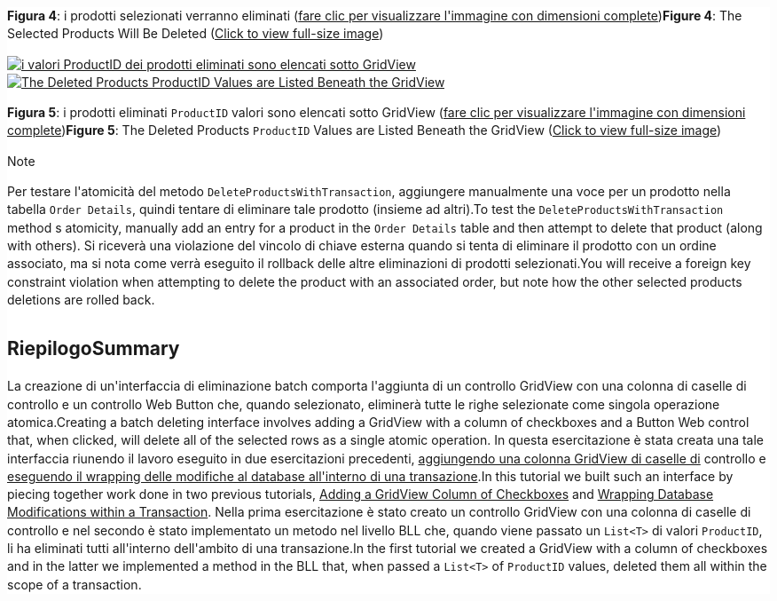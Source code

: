 <span data-ttu-id="1e0fb-157">**Figura 4**: i prodotti selezionati verranno eliminati ([fare clic per visualizzare l'immagine con dimensioni complete](batch-deleting-cs/_static/image8.png))</span><span class="sxs-lookup"><span data-stu-id="1e0fb-157">**Figure 4**: The Selected Products Will Be Deleted ([Click to view full-size image](batch-deleting-cs/_static/image8.png))</span></span>

<span data-ttu-id="1e0fb-158">[![i valori ProductID dei prodotti eliminati sono elencati sotto GridView](batch-deleting-cs/_static/image5.gif)](batch-deleting-cs/_static/image9.png)</span><span class="sxs-lookup"><span data-stu-id="1e0fb-158">[![The Deleted Products ProductID Values are Listed Beneath the GridView](batch-deleting-cs/_static/image5.gif)](batch-deleting-cs/_static/image9.png)</span></span>

<span data-ttu-id="1e0fb-159">**Figura 5**: i prodotti eliminati `ProductID` valori sono elencati sotto GridView ([fare clic per visualizzare l'immagine con dimensioni complete](batch-deleting-cs/_static/image10.png))</span><span class="sxs-lookup"><span data-stu-id="1e0fb-159">**Figure 5**: The Deleted Products `ProductID` Values are Listed Beneath the GridView ([Click to view full-size image](batch-deleting-cs/_static/image10.png))</span></span>

> [!NOTE]
> <span data-ttu-id="1e0fb-160">Per testare l'atomicità del metodo `DeleteProductsWithTransaction`, aggiungere manualmente una voce per un prodotto nella tabella `Order Details`, quindi tentare di eliminare tale prodotto (insieme ad altri).</span><span class="sxs-lookup"><span data-stu-id="1e0fb-160">To test the `DeleteProductsWithTransaction` method s atomicity, manually add an entry for a product in the `Order Details` table and then attempt to delete that product (along with others).</span></span> <span data-ttu-id="1e0fb-161">Si riceverà una violazione del vincolo di chiave esterna quando si tenta di eliminare il prodotto con un ordine associato, ma si nota come verrà eseguito il rollback delle altre eliminazioni di prodotti selezionati.</span><span class="sxs-lookup"><span data-stu-id="1e0fb-161">You will receive a foreign key constraint violation when attempting to delete the product with an associated order, but note how the other selected products deletions are rolled back.</span></span>

## <a name="summary"></a><span data-ttu-id="1e0fb-162">Riepilogo</span><span class="sxs-lookup"><span data-stu-id="1e0fb-162">Summary</span></span>

<span data-ttu-id="1e0fb-163">La creazione di un'interfaccia di eliminazione batch comporta l'aggiunta di un controllo GridView con una colonna di caselle di controllo e un controllo Web Button che, quando selezionato, eliminerà tutte le righe selezionate come singola operazione atomica.</span><span class="sxs-lookup"><span data-stu-id="1e0fb-163">Creating a batch deleting interface involves adding a GridView with a column of checkboxes and a Button Web control that, when clicked, will delete all of the selected rows as a single atomic operation.</span></span> <span data-ttu-id="1e0fb-164">In questa esercitazione è stata creata una tale interfaccia riunendo il lavoro eseguito in due esercitazioni precedenti, [aggiungendo una colonna GridView di caselle di](../enhancing-the-gridview/adding-a-gridview-column-of-checkboxes-cs.md) controllo e [eseguendo il wrapping delle modifiche al database all'interno di una transazione](wrapping-database-modifications-within-a-transaction-cs.md).</span><span class="sxs-lookup"><span data-stu-id="1e0fb-164">In this tutorial we built such an interface by piecing together work done in two previous tutorials, [Adding a GridView Column of Checkboxes](../enhancing-the-gridview/adding-a-gridview-column-of-checkboxes-cs.md) and [Wrapping Database Modifications within a Transaction](wrapping-database-modifications-within-a-transaction-cs.md).</span></span> <span data-ttu-id="1e0fb-165">Nella prima esercitazione è stato creato un controllo GridView con una colonna di caselle di controllo e nel secondo è stato implementato un metodo nel livello BLL che, quando viene passato un `List<T>` di valori `ProductID`, li ha eliminati tutti all'interno dell'ambito di una transazione.</span><span class="sxs-lookup"><span data-stu-id="1e0fb-165">In the first tutorial we created a GridView with a column of checkboxes and in the latter we implemented a method in the BLL that, when passed a `List<T>` of `ProductID` values, deleted them all within the scope of a transaction.</span></span>
